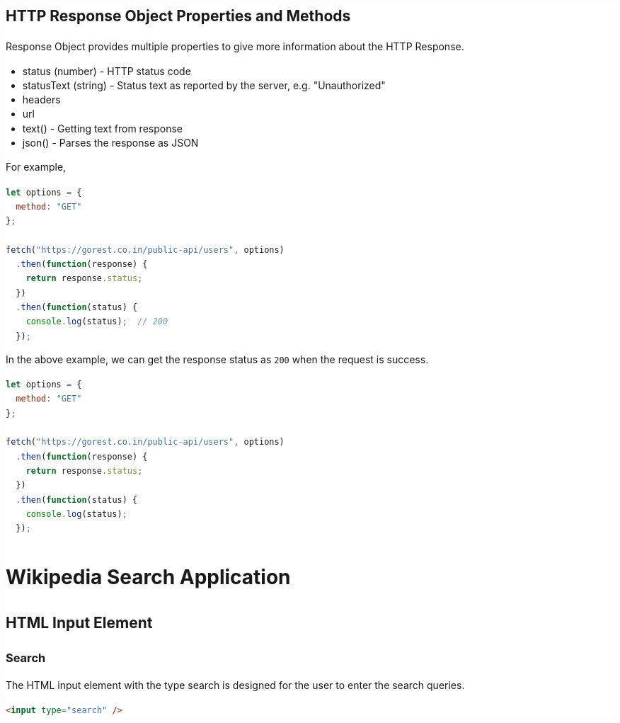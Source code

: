 ## HTTP Response Object Properties and Methods

Response Object provides multiple properties to give more information about the HTTP Response.

- status (number) - HTTP status code
- statusText (string) - Status text as reported by the server, e.g. "Unauthorized"
- headers
- url
- text() - Getting text from response
- json() - Parses the response as JSON

For example,

```Javascript
let options = {
  method: "GET"
};

fetch("https://gorest.co.in/public-api/users", options)
  .then(function(response) {
    return response.status;
  })
  .then(function(status) {
    console.log(status);  // 200
  });
```

In the above example, we can get the response status as `200` when the request is success.

```Javascript
let options = {
  method: "GET"
};

fetch("https://gorest.co.in/public-api/users", options)
  .then(function(response) {
    return response.status;
  })
  .then(function(status) {
    console.log(status);
  });
```

# Wikipedia Search Application

## HTML Input Element

### Search

The HTML input element with the type search is designed for the user to enter the search queries.

```HTML
<input type="search" />
```
